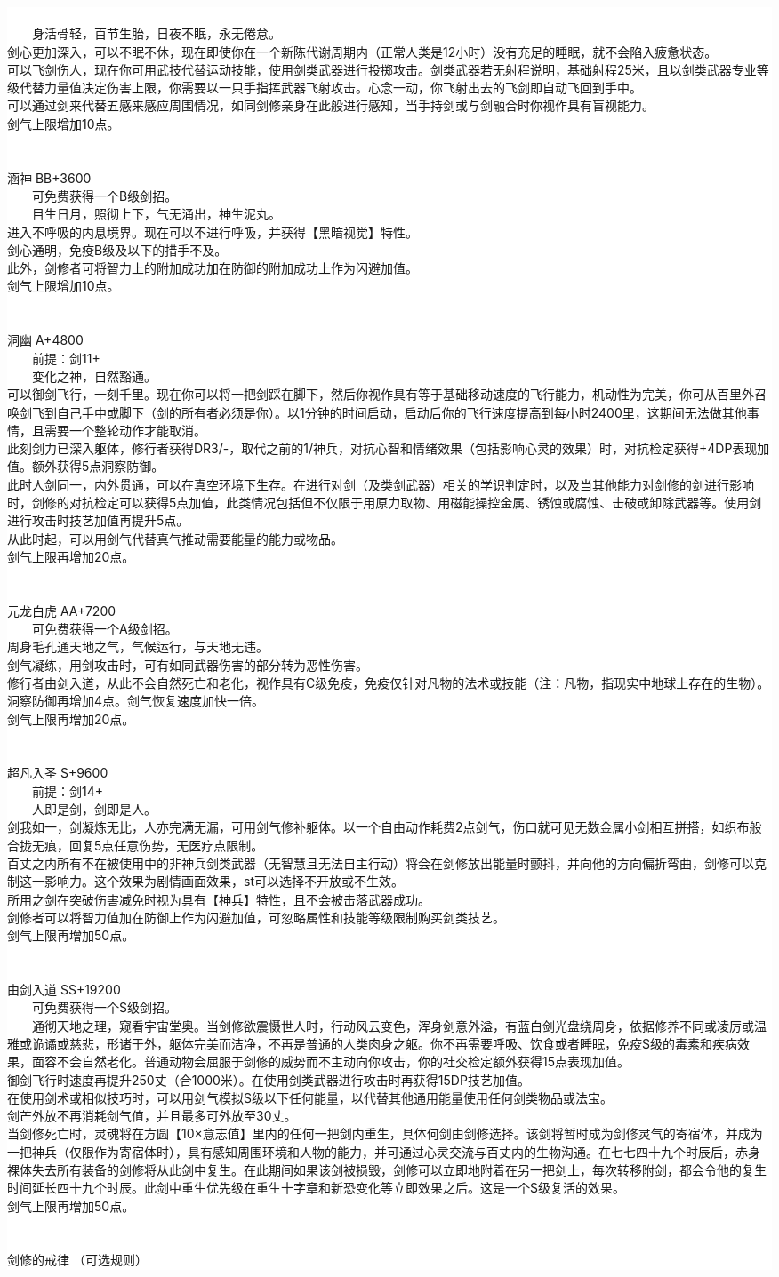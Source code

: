 <br>　　身活骨轻，百节生胎，日夜不眠，永无倦怠。
<br>    剑心更加深入，可以不眠不休，现在即使你在一个新陈代谢周期内（正常人类是12小时）没有充足的睡眠，就不会陷入疲惫状态。
<br>    可以飞剑伤人，现在你可用武技代替运动技能，使用剑类武器进行投掷攻击。剑类武器若无射程说明，基础射程25米，且以剑类武器专业等级代替力量值决定伤害上限，你需要以一只手指挥武器飞射攻击。心念一动，你飞射出去的飞剑即自动飞回到手中。
<br>    可以通过剑来代替五感来感应周围情况，如同剑修亲身在此般进行感知，当手持剑或与剑融合时你视作具有盲视能力。
<br>    剑气上限增加10点。 
<br>
<br>
<br>涵神 BB+3600 
<br>　　可免费获得一个B级剑招。 
<br>　　目生日月，照彻上下，气无涌出，神生泥丸。
<br>    进入不呼吸的内息境界。现在可以不进行呼吸，并获得【黑暗视觉】特性。
<br>    剑心通明，免疫B级及以下的措手不及。
<br>    此外，剑修者可将智力上的附加成功加在防御的附加成功上作为闪避加值。
<br>    剑气上限增加10点。 
<br>
<br>
<br>洞幽 A+4800 
<br>　　前提：剑11+ 
<br>　　变化之神，自然豁通。
<br>    可以御剑飞行，一刻千里。现在你可以将一把剑踩在脚下，然后你视作具有等于基础移动速度的飞行能力，机动性为完美，你可从百里外召唤剑飞到自己手中或脚下（剑的所有者必须是你）。以1分钟的时间启动，启动后你的飞行速度提高到每小时2400里，这期间无法做其他事情，且需要一个整轮动作才能取消。
<br>    此刻剑力已深入躯体，修行者获得DR3/-，取代之前的1/神兵，对抗心智和情绪效果（包括影响心灵的效果）时，对抗检定获得+4DP表现加值。额外获得5点洞察防御。
<br>    此时人剑同一，内外贯通，可以在真空环境下生存。在进行对剑（及类剑武器）相关的学识判定时，以及当其他能力对剑修的剑进行影响时，剑修的对抗检定可以获得5点加值，此类情况包括但不仅限于用原力取物、用磁能操控金属、锈蚀或腐蚀、击破或卸除武器等。使用剑进行攻击时技艺加值再提升5点。
<br>    从此时起，可以用剑气代替真气推动需要能量的能力或物品。
<br>    剑气上限再增加20点。 
<br>
<br>
<br>元龙白虎 AA+7200 
<br>　　可免费获得一个A级剑招。
<br>    周身毛孔通天地之气，气候运行，与天地无违。
<br>    剑气凝练，用剑攻击时，可有如同武器伤害的部分转为恶性伤害。
<br>    修行者由剑入道，从此不会自然死亡和老化，视作具有C级免疫，免疫仅针对凡物的法术或技能（注：凡物，指现实中地球上存在的生物）。洞察防御再增加4点。剑气恢复速度加快一倍。
<br>    剑气上限再增加20点。 
<br>　　 
<br>
<br>超凡入圣 S+9600 
<br>　　前提：剑14+ 
<br>　　人即是剑，剑即是人。
<br>    剑我如一，剑凝炼无比，人亦完满无漏，可用剑气修补躯体。以一个自由动作耗费2点剑气，伤口就可见无数金属小剑相互拼搭，如织布般合拢无痕，回复5点任意伤势，无医疗点限制。
<br>    百丈之内所有不在被使用中的非神兵剑类武器（无智慧且无法自主行动）将会在剑修放出能量时颤抖，并向他的方向偏折弯曲，剑修可以克制这一影响力。这个效果为剧情画面效果，st可以选择不开放或不生效。
<br>    所用之剑在突破伤害减免时视为具有【神兵】特性，且不会被击落武器成功。
<br>    剑修者可以将智力值加在防御上作为闪避加值，可忽略属性和技能等级限制购买剑类技艺。
<br>    剑气上限再增加50点。 
<br>
<br>
<br>由剑入道 SS+19200 
<br>　　可免费获得一个S级剑招。 
<br>　　通彻天地之理，窥看宇宙堂奥。当剑修欲震慑世人时，行动风云变色，浑身剑意外溢，有蓝白剑光盘绕周身，依据修养不同或凌厉或温雅或诡谲或慈悲，形诸于外，躯体完美而洁净，不再是普通的人类肉身之躯。你不再需要呼吸、饮食或者睡眠，免疫S级的毒素和疾病效果，面容不会自然老化。普通动物会屈服于剑修的威势而不主动向你攻击，你的社交检定额外获得15点表现加值。
<br>    御剑飞行时速度再提升250丈（合1000米）。在使用剑类武器进行攻击时再获得15DP技艺加值。
<br>    在使用剑术或相似技巧时，可以用剑气模拟S级以下任何能量，以代替其他通用能量使用任何剑类物品或法宝。
<br>    剑芒外放不再消耗剑气值，并且最多可外放至30丈。
<br>    当剑修死亡时，灵魂将在方圆【10×意志值】里内的任何一把剑内重生，具体何剑由剑修选择。该剑将暂时成为剑修灵气的寄宿体，并成为一把神兵（仅限作为寄宿体时），具有感知周围环境和人物的能力，并可通过心灵交流与百丈内的生物沟通。在七七四十九个时辰后，赤身裸体失去所有装备的剑修将从此剑中复生。在此期间如果该剑被损毁，剑修可以立即地附着在另一把剑上，每次转移附剑，都会令他的复生时间延长四十九个时辰。此剑中重生优先级在重生十字章和新恐变化等立即效果之后。这是一个S级复活的效果。
<br>    剑气上限再增加50点。 
<br>
<br>
<br>剑修的戒律 （可选规则） 
<br>